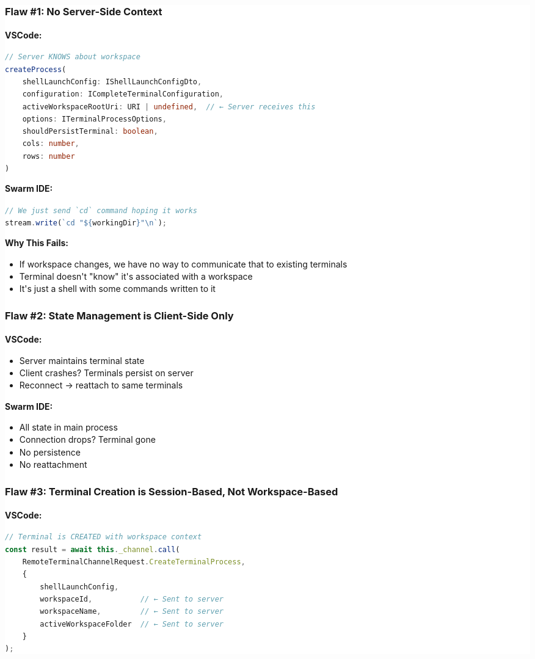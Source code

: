 ### Flaw #1: No Server-Side Context

**VSCode:**
```typescript
// Server KNOWS about workspace
createProcess(
    shellLaunchConfig: IShellLaunchConfigDto,
    configuration: ICompleteTerminalConfiguration,
    activeWorkspaceRootUri: URI | undefined,  // ← Server receives this
    options: ITerminalProcessOptions,
    shouldPersistTerminal: boolean,
    cols: number,
    rows: number
)
```

**Swarm IDE:**
```javascript
// We just send `cd` command hoping it works
stream.write(`cd "${workingDir}"\n`);
```

**Why This Fails:**
- If workspace changes, we have no way to communicate that to existing terminals
- Terminal doesn't "know" it's associated with a workspace
- It's just a shell with some commands written to it

### Flaw #2: State Management is Client-Side Only

**VSCode:**
- Server maintains terminal state
- Client crashes? Terminals persist on server
- Reconnect → reattach to same terminals

**Swarm IDE:**
- All state in main process
- Connection drops? Terminal gone
- No persistence
- No reattachment

### Flaw #3: Terminal Creation is Session-Based, Not Workspace-Based

**VSCode:**
```typescript
// Terminal is CREATED with workspace context
const result = await this._channel.call(
    RemoteTerminalChannelRequest.CreateTerminalProcess,
    {
        shellLaunchConfig,
        workspaceId,           // ← Sent to server
        workspaceName,         // ← Sent to server
        activeWorkspaceFolder  // ← Sent to server
    }
);
```
